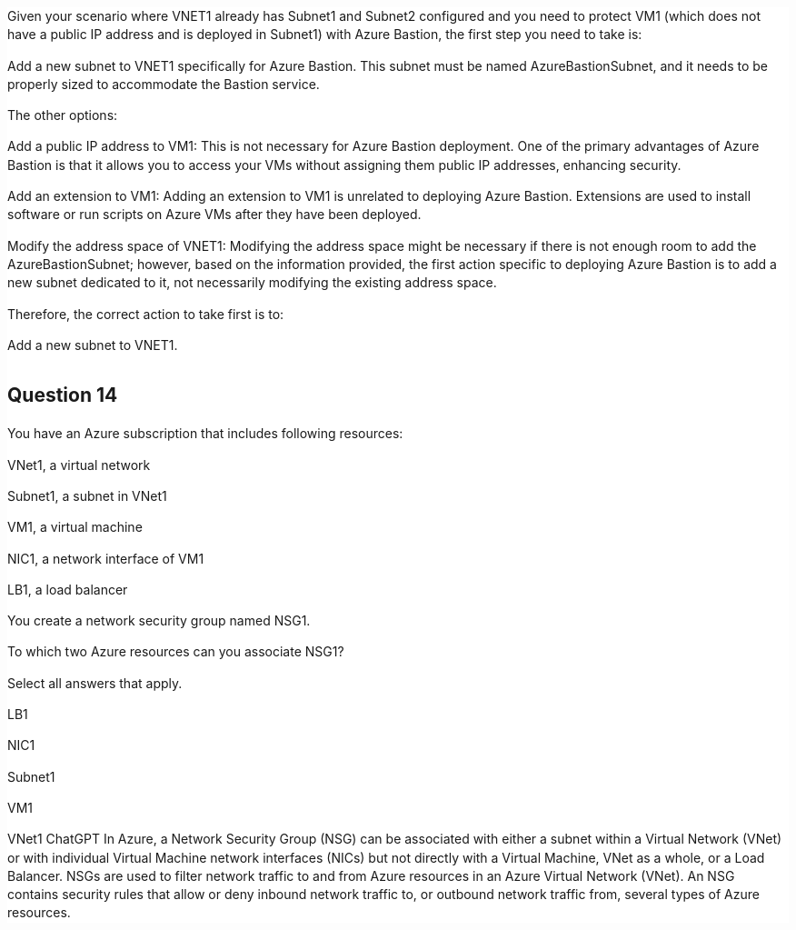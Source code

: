 Given your scenario where VNET1 already has Subnet1 and Subnet2 configured and you need to protect VM1 (which does not have a public IP address and is deployed in Subnet1) with Azure Bastion, the first step you need to take is:

Add a new subnet to VNET1 specifically for Azure Bastion. This subnet must be named AzureBastionSubnet, and it needs to be properly sized to accommodate the Bastion service.

The other options:

Add a public IP address to VM1: This is not necessary for Azure Bastion deployment. One of the primary advantages of Azure Bastion is that it allows you to access your VMs without assigning them public IP addresses, enhancing security.

Add an extension to VM1: Adding an extension to VM1 is unrelated to deploying Azure Bastion. Extensions are used to install software or run scripts on Azure VMs after they have been deployed.

Modify the address space of VNET1: Modifying the address space might be necessary if there is not enough room to add the AzureBastionSubnet; however, based on the information provided, the first action specific to deploying Azure Bastion is to add a new subnet dedicated to it, not necessarily modifying the existing address space.

Therefore, the correct action to take first is to:

Add a new subnet to VNET1.

## Question 14

You have an Azure subscription that includes following resources:

VNet1, a virtual network

Subnet1, a subnet in VNet1

VM1, a virtual machine

NIC1, a network interface of VM1

LB1, a load balancer

You create a network security group named NSG1.

To which two Azure resources can you associate NSG1?

Select all answers that apply.

LB1

NIC1

Subnet1

VM1

VNet1
ChatGPT
In Azure, a Network Security Group (NSG) can be associated with either a subnet within a Virtual Network (VNet) or with individual Virtual Machine network interfaces (NICs) but not directly with a Virtual Machine, VNet as a whole, or a Load Balancer. NSGs are used to filter network traffic to and from Azure resources in an Azure Virtual Network (VNet). An NSG contains security rules that allow or deny inbound network traffic to, or outbound network traffic from, several types of Azure resources.
